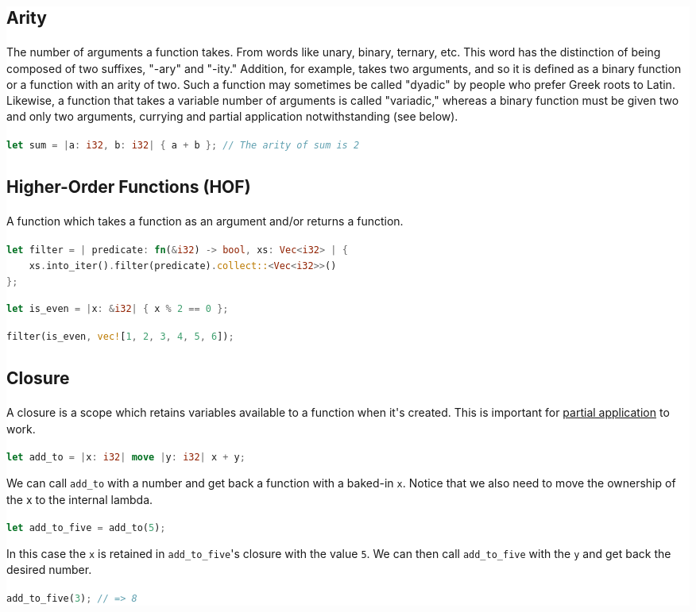 ## Arity

The number of arguments a function takes. From words like unary, binary, ternary, etc.
This word has the distinction of being composed of two suffixes, "-ary" and "-ity."
Addition, for example, takes two arguments, and so it is defined as a binary function or a function with an arity of two.
Such a function may sometimes be called "dyadic" by people who prefer Greek roots to Latin.
Likewise, a function that takes a variable number of arguments is called "variadic,"
whereas a binary function must be given two and only two arguments, currying and partial application notwithstanding (see below).

```rust
let sum = |a: i32, b: i32| { a + b }; // The arity of sum is 2
```

## Higher-Order Functions (HOF)

A function which takes a function as an argument and/or returns a function.

```rust
let filter = | predicate: fn(&i32) -> bool, xs: Vec<i32> | {
    xs.into_iter().filter(predicate).collect::<Vec<i32>>()
};
```

```rust
let is_even = |x: &i32| { x % 2 == 0 };
```

```rust
filter(is_even, vec![1, 2, 3, 4, 5, 6]);
```

## Closure

A closure is a scope which retains variables available to a function when it's created. This is important for
[partial application](#partial-application) to work.

```rust
let add_to = |x: i32| move |y: i32| x + y;
```

We can call `add_to` with a number and get back a function with a baked-in `x`. Notice that we also need to move the ownership of the x to the internal lambda.

```rust
let add_to_five = add_to(5);
```

In this case the `x` is retained in `add_to_five`'s closure with the value `5`. We can then call `add_to_five` with the `y`
and get back the desired number.

```rust
add_to_five(3); // => 8
```
